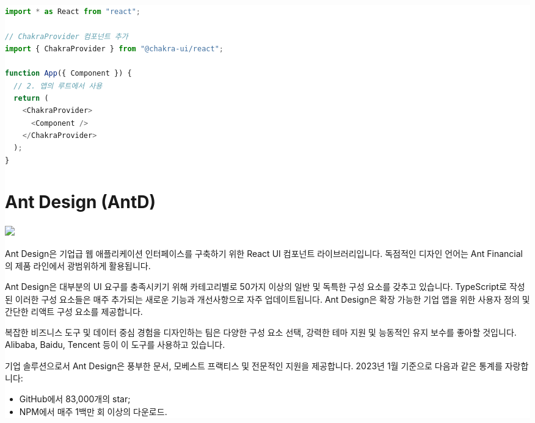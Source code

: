 <script>
     (adsbygoogle = window.adsbygoogle || []).push({});
</script>

```js
import * as React from "react";

// ChakraProvider 컴포넌트 추가
import { ChakraProvider } from "@chakra-ui/react";

function App({ Component }) {
  // 2. 앱의 루트에서 사용
  return (
    <ChakraProvider>
      <Component />
    </ChakraProvider>
  );
}
```

# Ant Design (AntD)

<img src="/assets/img/Top6BestReactComponentLibrariesforYourProjects_3.png" />

Ant Design은 기업급 웹 애플리케이션 인터페이스를 구축하기 위한 React UI 컴포넌트 라이브러리입니다. 독점적인 디자인 언어는 Ant Financial의 제품 라인에서 광범위하게 활용됩니다.



<ins class="adsbygoogle"
     style="display:block"
     data-ad-client="ca-pub-4877378276818686"
     data-ad-slot="1898504329"
     data-ad-format="auto"
     data-full-width-responsive="true"></ins>

<script>
     (adsbygoogle = window.adsbygoogle || []).push({});
</script>

Ant Design은 대부분의 UI 요구를 충족시키기 위해 카테고리별로 50가지 이상의 일반 및 독특한 구성 요소를 갖추고 있습니다. TypeScript로 작성된 이러한 구성 요소들은 매주 추가되는 새로운 기능과 개선사항으로 자주 업데이트됩니다. Ant Design은 확장 가능한 기업 앱을 위한 사용자 정의 및 간단한 리액트 구성 요소를 제공합니다.

복잡한 비즈니스 도구 및 데이터 중심 경험을 디자인하는 팀은 다양한 구성 요소 선택, 강력한 테마 지원 및 능동적인 유지 보수를 좋아할 것입니다. Alibaba, Baidu, Tencent 등이 이 도구를 사용하고 있습니다.

기업 솔루션으로서 Ant Design은 풍부한 문서, 모베스트 프랙티스 및 전문적인 지원을 제공합니다. 2023년 1월 기준으로 다음과 같은 통계를 자랑합니다:

- GitHub에서 83,000개의 star;
- NPM에서 매주 1백만 회 이상의 다운로드.



<ins class="adsbygoogle"
     style="display:block"
     data-ad-client="ca-pub-4877378276818686"
     data-ad-slot="1898504329"
     data-ad-format="auto"
     data-full-width-responsive="true"></ins>
